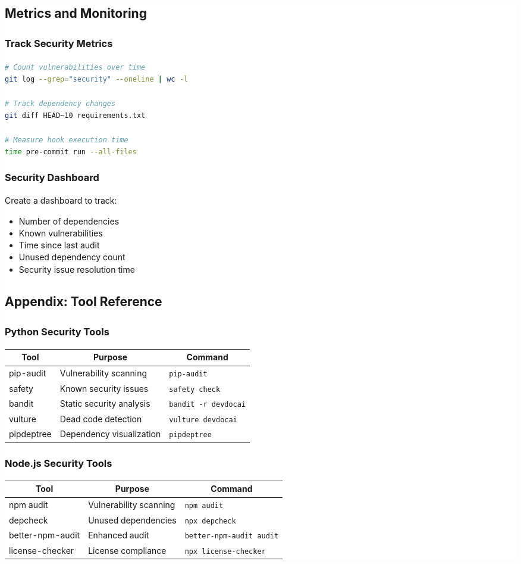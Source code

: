 ## Metrics and Monitoring

### Track Security Metrics

```bash
# Count vulnerabilities over time
git log --grep="security" --oneline | wc -l

# Track dependency changes
git diff HEAD~10 requirements.txt

# Measure hook execution time
time pre-commit run --all-files
```

### Security Dashboard

Create a dashboard to track:

- Number of dependencies
- Known vulnerabilities
- Time since last audit
- Unused dependency count
- Security issue resolution time

## Appendix: Tool Reference

### Python Security Tools

| Tool | Purpose | Command |
|------|---------|---------|
| pip-audit | Vulnerability scanning | `pip-audit` |
| safety | Known security issues | `safety check` |
| bandit | Static security analysis | `bandit -r devdocai` |
| vulture | Dead code detection | `vulture devdocai` |
| pipdeptree | Dependency visualization | `pipdeptree` |

### Node.js Security Tools

| Tool | Purpose | Command |
|------|---------|---------|
| npm audit | Vulnerability scanning | `npm audit` |
| depcheck | Unused dependencies | `npx depcheck` |
| better-npm-audit | Enhanced audit | `better-npm-audit audit` |
| license-checker | License compliance | `npx license-checker` |
